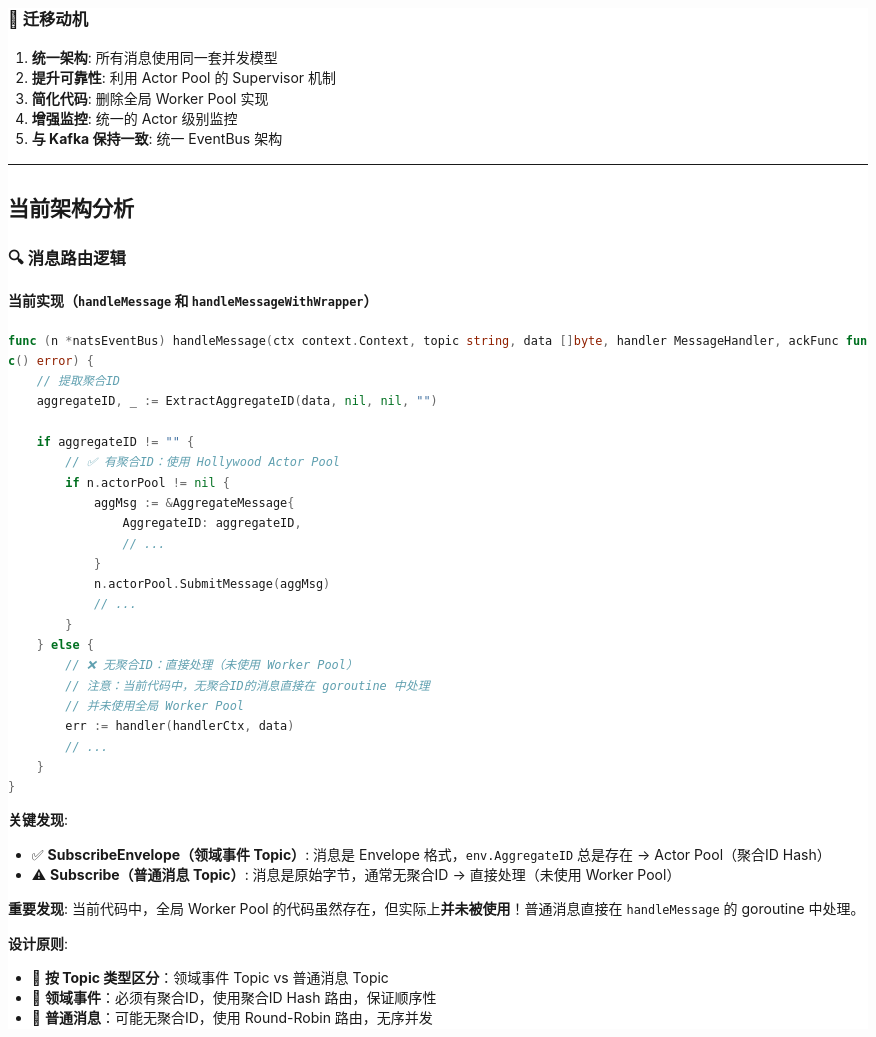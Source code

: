 ### 🎯 **迁移动机**

1. **统一架构**: 所有消息使用同一套并发模型
2. **提升可靠性**: 利用 Actor Pool 的 Supervisor 机制
3. **简化代码**: 删除全局 Worker Pool 实现
4. **增强监控**: 统一的 Actor 级别监控
5. **与 Kafka 保持一致**: 统一 EventBus 架构

---

## 当前架构分析

### 🔍 **消息路由逻辑**

#### **当前实现**（`handleMessage` 和 `handleMessageWithWrapper`）

```go
func (n *natsEventBus) handleMessage(ctx context.Context, topic string, data []byte, handler MessageHandler, ackFunc func() error) {
    // 提取聚合ID
    aggregateID, _ := ExtractAggregateID(data, nil, nil, "")
    
    if aggregateID != "" {
        // ✅ 有聚合ID：使用 Hollywood Actor Pool
        if n.actorPool != nil {
            aggMsg := &AggregateMessage{
                AggregateID: aggregateID,
                // ...
            }
            n.actorPool.SubmitMessage(aggMsg)
            // ...
        }
    } else {
        // ❌ 无聚合ID：直接处理（未使用 Worker Pool）
        // 注意：当前代码中，无聚合ID的消息直接在 goroutine 中处理
        // 并未使用全局 Worker Pool
        err := handler(handlerCtx, data)
        // ...
    }
}
```

**关键发现**:
- ✅ **SubscribeEnvelope（领域事件 Topic）**: 消息是 Envelope 格式，`env.AggregateID` 总是存在 → Actor Pool（聚合ID Hash）
- ⚠️ **Subscribe（普通消息 Topic）**: 消息是原始字节，通常无聚合ID → 直接处理（未使用 Worker Pool）

**重要发现**:
当前代码中，全局 Worker Pool 的代码虽然存在，但实际上**并未被使用**！普通消息直接在 `handleMessage` 的 goroutine 中处理。

**设计原则**:
- 📌 **按 Topic 类型区分**：领域事件 Topic vs 普通消息 Topic
- 📌 **领域事件**：必须有聚合ID，使用聚合ID Hash 路由，保证顺序性
- 📌 **普通消息**：可能无聚合ID，使用 Round-Robin 路由，无序并发
